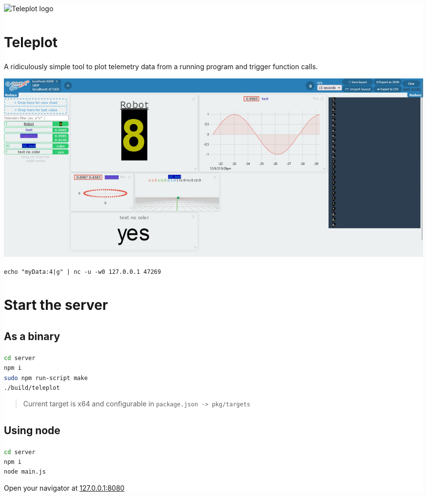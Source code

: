 <img src="images/logo-color.svg" width="300px" alt="Teleplot logo"/>

# Teleplot

A ridiculously simple tool to plot telemetry data from a running program and trigger function calls.

![](images/preview.jpg)

`echo "myData:4|g" | nc -u -w0 127.0.0.1 47269`

# Start the server

## As a binary
```bash
cd server
npm i
sudo npm run-script make
./build/teleplot
```

> Current target is x64 and configurable in `package.json -> pkg/targets`

## Using node
```bash
cd server
npm i
node main.js
```

Open your navigator at [127.0.0.1:8080](127.0.0.1:8080)

